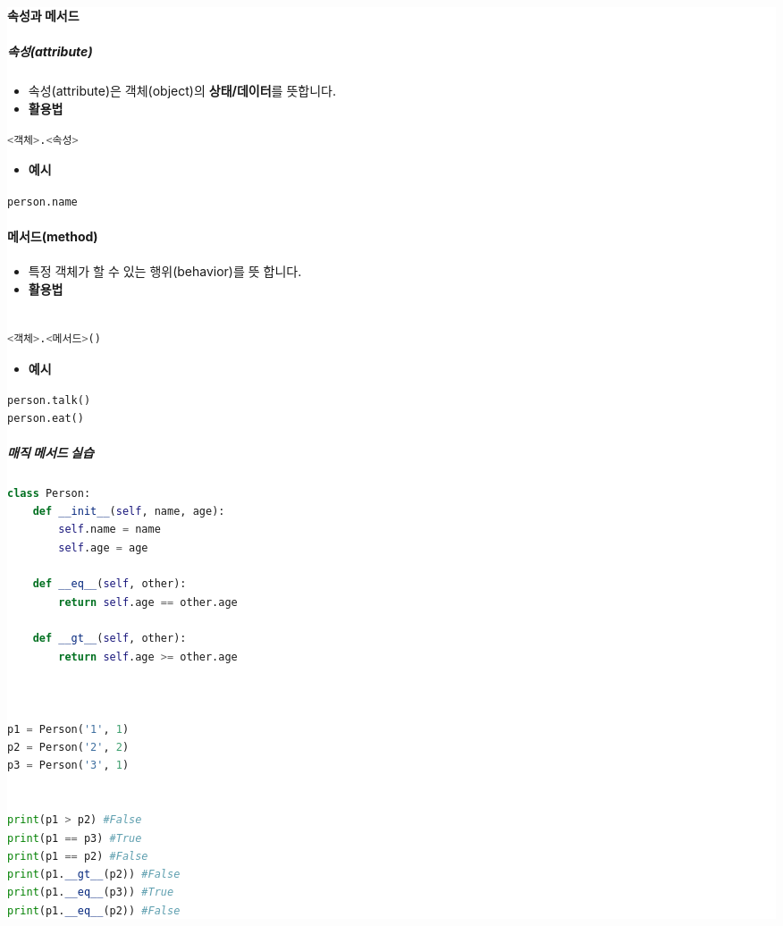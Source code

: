 #### 속성과 메서드

##### 속성(attribute)
- 속성(attribute)은 객체(object)의 **상태/데이터**를 뜻합니다.
- **활용법**
```python
<객체>.<속성>
```
- **예시**
```python
person.name
```

#### 메서드(method)
- 특정 객체가 할 수 있는 행위(behavior)를 뜻 합니다.
- **활용법**
```python

<객체>.<메서드>()

```
- **예시**
```python
person.talk()
person.eat()
```

##### 매직 메서드 실습
```python
class Person:
    def __init__(self, name, age):
        self.name = name
        self.age = age

    def __eq__(self, other):
        return self.age == other.age

    def __gt__(self, other):
        return self.age >= other.age

  

p1 = Person('1', 1)
p2 = Person('2', 2)
p3 = Person('3', 1)


print(p1 > p2) #False
print(p1 == p3) #True
print(p1 == p2) #False
print(p1.__gt__(p2)) #False
print(p1.__eq__(p3)) #True
print(p1.__eq__(p2)) #False
```

